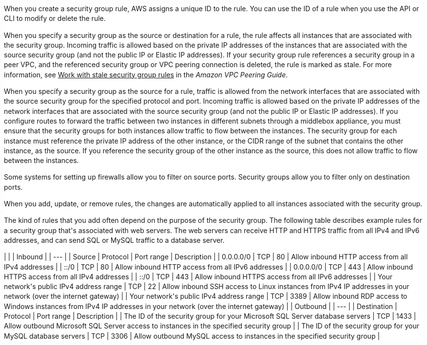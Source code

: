When you create a security group rule, AWS assigns a unique ID to the rule\. You can use the ID of a rule when you use the API or CLI to modify or delete the rule\.

When you specify a security group as the source or destination for a rule, the rule affects all instances that are associated with the security group\. Incoming traffic is allowed based on the private IP addresses of the instances that are associated with the source security group \(and not the public IP or Elastic IP addresses\)\. If your security group rule references a security group in a peer VPC, and the referenced security group or VPC peering connection is deleted, the rule is marked as stale\. For more information, see [Work with stale security group rules](https://docs.aws.amazon.com/vpc/latest/peering/vpc-peering-security-groups.html#vpc-peering-stale-groups) in the *Amazon VPC Peering Guide*\.

When you specify a security group as the source for a rule, traffic is allowed from the network interfaces that are associated with the source security group for the specified protocol and port\. Incoming traffic is allowed based on the private IP addresses of the network interfaces that are associated with the source security group \(and not the public IP or Elastic IP addresses\)\. If you configure routes to forward the traffic between two instances in different subnets through a middlebox appliance, you must ensure that the security groups for both instances allow traffic to flow between the instances\. The security group for each instance must reference the private IP address of the other instance, or the CIDR range of the subnet that contains the other instance, as the source\. If you reference the security group of the other instance as the source, this does not allow traffic to flow between the instances\.

Some systems for setting up firewalls allow you to filter on source ports\. Security groups allow you to filter only on destination ports\.

When you add, update, or remove rules, the changes are automatically applied to all instances associated with the security group\.

The kind of rules that you add often depend on the purpose of the security group\. The following table describes example rules for a security group that's associated with web servers\. The web servers can receive HTTP and HTTPS traffic from all IPv4 and IPv6 addresses, and can send SQL or MySQL traffic to a database server\.


| 
| 
| Inbound | 
| --- |
|  Source  |  Protocol  |  Port range  |  Description  | 
|  0\.0\.0\.0/0  |  TCP  |  80  |  Allow inbound HTTP access from all IPv4 addresses  | 
| ::/0 | TCP | 80 | Allow inbound HTTP access from all IPv6 addresses | 
|  0\.0\.0\.0/0  |  TCP  |  443  |  Allow inbound HTTPS access from all IPv4 addresses  | 
| ::/0 | TCP | 443 | Allow inbound HTTPS access from all IPv6 addresses | 
|  Your network's public IPv4 address range  |  TCP  |  22  |  Allow inbound SSH access to Linux instances from IPv4 IP addresses in your network \(over the internet gateway\)  | 
|  Your network's public IPv4 address range  |  TCP  |  3389  |  Allow inbound RDP access to Windows instances from IPv4 IP addresses in your network \(over the internet gateway\)  | 
|   Outbound   | 
| --- |
|  Destination  |  Protocol  |  Port range  |  Description  | 
|  The ID of the security group for your Microsoft SQL Server database servers  |  TCP  |  1433  |  Allow outbound Microsoft SQL Server access to instances in the specified security group  | 
|  The ID of the security group for your MySQL database servers  |  TCP  |  3306  |  Allow outbound MySQL access to instances in the specified security group  | 
